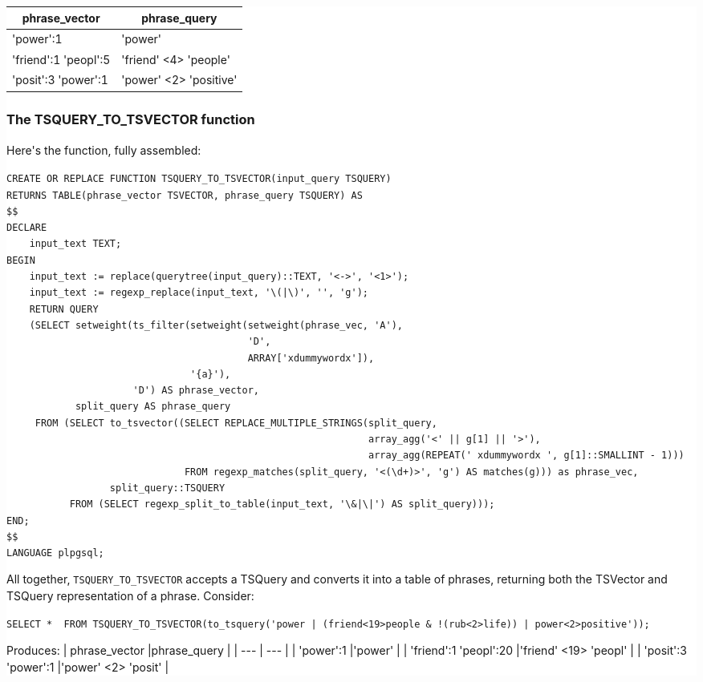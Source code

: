 | phrase\_vector |phrase\_query |
| --- | --- |
| 'power':1 |'power' |
| 'friend':1 'peopl':5 |'friend' \<4\> 'people' |
| 'posit':3 'power':1 |'power' \<2\> 'positive' |


### The TSQUERY_TO_TSVECTOR function
Here's the function, fully assembled:
```
CREATE OR REPLACE FUNCTION TSQUERY_TO_TSVECTOR(input_query TSQUERY)
RETURNS TABLE(phrase_vector TSVECTOR, phrase_query TSQUERY) AS
$$
DECLARE
    input_text TEXT;
BEGIN
    input_text := replace(querytree(input_query)::TEXT, '<->', '<1>');
    input_text := regexp_replace(input_text, '\(|\)', '', 'g');
    RETURN QUERY 
    (SELECT setweight(ts_filter(setweight(setweight(phrase_vec, 'A'), 
                                          'D',
                                          ARRAY['xdummywordx']), 
                                '{a}'), 
                      'D') AS phrase_vector, 
            split_query AS phrase_query
     FROM (SELECT to_tsvector((SELECT REPLACE_MULTIPLE_STRINGS(split_query, 
                                                               array_agg('<' || g[1] || '>'), 
                                                               array_agg(REPEAT(' xdummywordx ', g[1]::SMALLINT - 1)))
                               FROM regexp_matches(split_query, '<(\d+)>', 'g') AS matches(g))) as phrase_vec,
                  split_query::TSQUERY
           FROM (SELECT regexp_split_to_table(input_text, '\&|\|') AS split_query)));
END;
$$
LANGUAGE plpgsql;
```

All together, `TSQUERY_TO_TSVECTOR` accepts a TSQuery and converts it into a table of phrases, returning both the TSVector and TSQuery representation of a phrase. Consider:
```
SELECT *  FROM TSQUERY_TO_TSVECTOR(to_tsquery('power | (friend<19>people & !(rub<2>life)) | power<2>positive'));
```
Produces:
| phrase\_vector |phrase\_query |
| --- | --- |
| 'power':1 |'power' |
| 'friend':1 'peopl':20 |'friend' \<19\> 'peopl' |
| 'posit':3 'power':1 |'power' \<2\> 'posit' |
